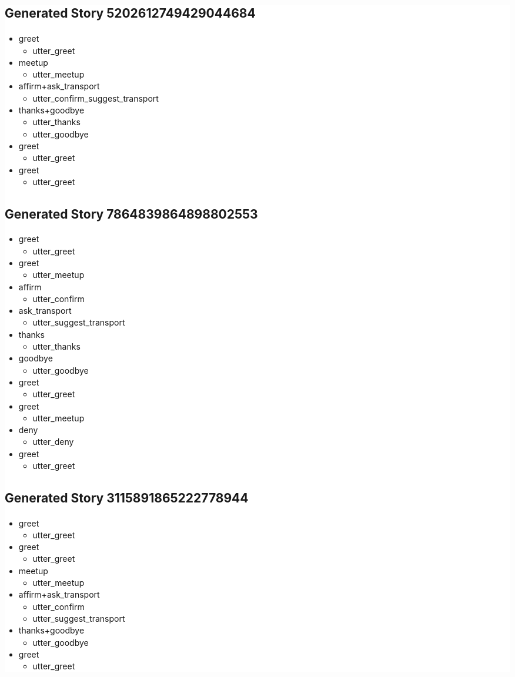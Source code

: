 ## Generated Story 5202612749429044684
* greet
    - utter_greet
* meetup
    - utter_meetup
* affirm+ask_transport
    - utter_confirm_suggest_transport
* thanks+goodbye
    - utter_thanks
    - utter_goodbye
* greet
    - utter_greet
* greet
    - utter_greet

## Generated Story 7864839864898802553
* greet
    - utter_greet
* greet
    - utter_meetup
* affirm
    - utter_confirm
* ask_transport
    - utter_suggest_transport
* thanks
    - utter_thanks
* goodbye
    - utter_goodbye
* greet
    - utter_greet
* greet
    - utter_meetup
* deny
    - utter_deny
* greet
    - utter_greet

## Generated Story 3115891865222778944
* greet
    - utter_greet
* greet
    - utter_greet
* meetup
    - utter_meetup
* affirm+ask_transport
    - utter_confirm
    - utter_suggest_transport
* thanks+goodbye
    - utter_goodbye
* greet
    - utter_greet
